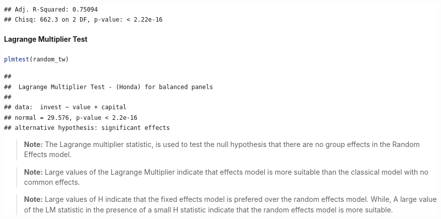     ## Adj. R-Squared: 0.75094
    ## Chisq: 662.3 on 2 DF, p-value: < 2.22e-16

#### Lagrange Multiplier Test

``` r
plmtest(random_tw)
```

    ## 
    ##  Lagrange Multiplier Test - (Honda) for balanced panels
    ## 
    ## data:  invest ~ value + capital
    ## normal = 29.576, p-value < 2.2e-16
    ## alternative hypothesis: significant effects

> **Note:** The Lagrange multiplier statistic, is used to test the null
> hypothesis that there are no group effects in the Random Effects
> model.

> **Note:** Large values of the Lagrange Multiplier indicate that
> effects model is more suitable than the classical model with no common
> effects.

> **Note:** Large values of H indicate that the fixed effects model is
> prefered over the random effects model. While, A large value of the LM
> statistic in the presence of a small H statistic indicate that the
> random effects model is more suitable.
